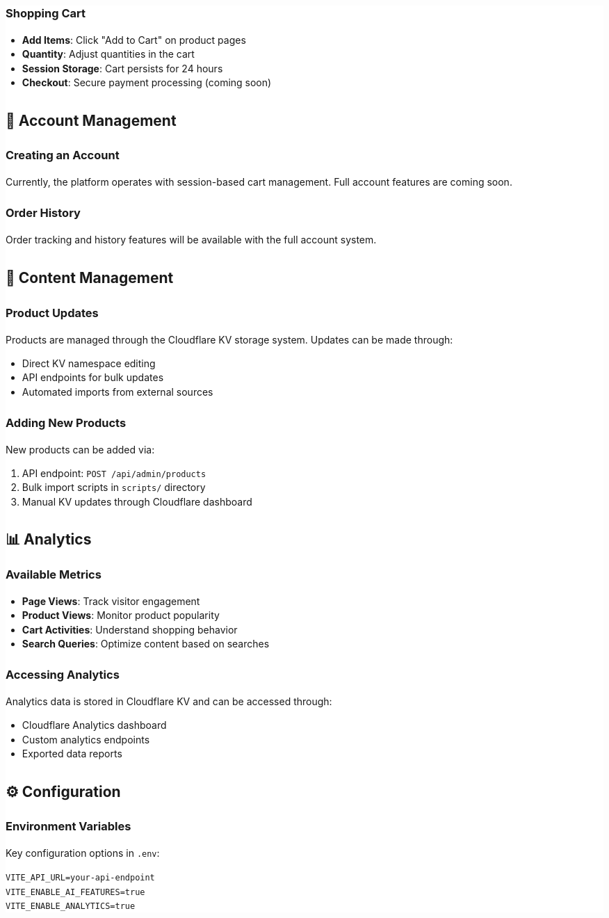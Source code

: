 ### Shopping Cart
- **Add Items**: Click "Add to Cart" on product pages
- **Quantity**: Adjust quantities in the cart
- **Session Storage**: Cart persists for 24 hours
- **Checkout**: Secure payment processing (coming soon)

## 👤 Account Management

### Creating an Account
Currently, the platform operates with session-based cart management. Full account features are coming soon.

### Order History
Order tracking and history features will be available with the full account system.

## 🔧 Content Management

### Product Updates
Products are managed through the Cloudflare KV storage system. Updates can be made through:
- Direct KV namespace editing
- API endpoints for bulk updates
- Automated imports from external sources

### Adding New Products
New products can be added via:
1. API endpoint: `POST /api/admin/products`
2. Bulk import scripts in `scripts/` directory
3. Manual KV updates through Cloudflare dashboard

## 📊 Analytics

### Available Metrics
- **Page Views**: Track visitor engagement
- **Product Views**: Monitor product popularity
- **Cart Activities**: Understand shopping behavior
- **Search Queries**: Optimize content based on searches

### Accessing Analytics
Analytics data is stored in Cloudflare KV and can be accessed through:
- Cloudflare Analytics dashboard
- Custom analytics endpoints
- Exported data reports

## ⚙️ Configuration

### Environment Variables
Key configuration options in `.env`:
```env
VITE_API_URL=your-api-endpoint
VITE_ENABLE_AI_FEATURES=true
VITE_ENABLE_ANALYTICS=true
```

